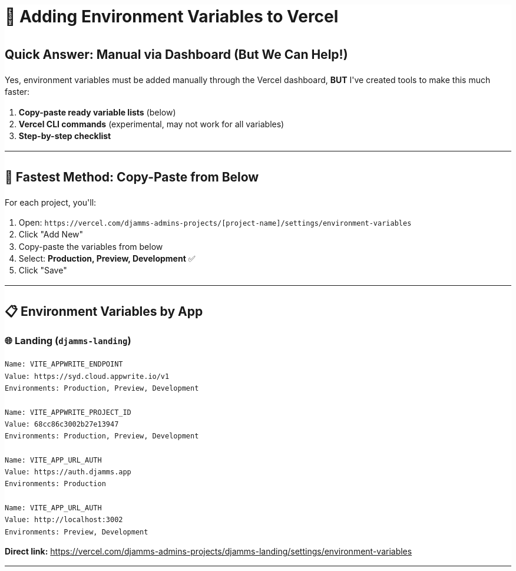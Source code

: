 # 🔐 Adding Environment Variables to Vercel

## Quick Answer: Manual via Dashboard (But We Can Help!)

Yes, environment variables must be added manually through the Vercel dashboard, **BUT** I've created tools to make this much faster:

1. **Copy-paste ready variable lists** (below)
2. **Vercel CLI commands** (experimental, may not work for all variables)
3. **Step-by-step checklist**

---

## 🚀 Fastest Method: Copy-Paste from Below

For each project, you'll:
1. Open: `https://vercel.com/djamms-admins-projects/[project-name]/settings/environment-variables`
2. Click "Add New"
3. Copy-paste the variables from below
4. Select: **Production, Preview, Development** ✅
5. Click "Save"

---

## 📋 Environment Variables by App

### 🌐 Landing (`djamms-landing`)

```
Name: VITE_APPWRITE_ENDPOINT
Value: https://syd.cloud.appwrite.io/v1
Environments: Production, Preview, Development

Name: VITE_APPWRITE_PROJECT_ID
Value: 68cc86c3002b27e13947
Environments: Production, Preview, Development

Name: VITE_APP_URL_AUTH
Value: https://auth.djamms.app
Environments: Production

Name: VITE_APP_URL_AUTH
Value: http://localhost:3002
Environments: Preview, Development
```

**Direct link:** https://vercel.com/djamms-admins-projects/djamms-landing/settings/environment-variables

---
